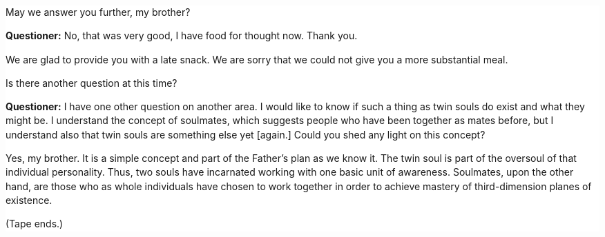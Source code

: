 <p>May we answer you further, my brother?</p>
<p><strong>Questioner:</strong> No, that was very good, I have food for thought now. Thank you.</p>
<p>We are glad to provide you with a late snack. We are sorry that we could not give you a more substantial meal.</p>
<p>Is there another question at this time?</p>
<p><strong>Questioner:</strong> I have one other question on another area. I would like to know if such a thing as twin souls do exist and what they might be. I understand the concept of soulmates, which suggests people who have been together as mates before, but I understand also that twin souls are something else yet [again.] Could you shed any light on this concept?</p>
<p>Yes, my brother. It is a simple concept and part of the Father’s plan as we know it. The twin soul is part of the oversoul of that individual personality. Thus, two souls have incarnated working with one basic unit of awareness. Soulmates, upon the other hand, are those who as whole individuals have chosen to work together in order to achieve mastery of third-dimension planes of existence.</p>
<p class="comment">(Tape ends.)</p>